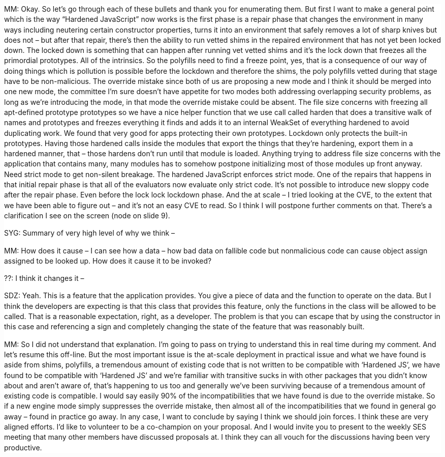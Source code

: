 MM: Okay. So let’s go through each of these bullets and thank you for enumerating them. But first I want to make a general point which is the way “Hardened JavaScript” now works is the first phase is a repair phase that changes the environment in many ways including neutering certain constructor properties, turns it into an environment that safely removes a lot of sharp knives but does not – but after that repair, there’s then the ability to run vetted shims in the repaired environment that has not yet been locked down. The locked down is something that can happen after running vet vetted shims and it’s the lock down that freezes all the primordial prototypes. All of the intrinsics. So the polyfills need to find a freeze point, yes, that is a consequence of our way of doing things which is pollution is possible before the lockdown and therefore the shims, the poly polyfills vetted during that stage have to be non-malicious. The override mistake since both of us are proposing a new mode and I think it should be merged into one new mode, the committee I’m sure doesn’t have appetite for two modes both addressing overlapping security problems, as long as we’re introducing the mode, in that mode the override mistake could be absent. The file size concerns with freezing all apt-defined prototype prototypes so we have a nice helper function that we use call called harden that does a transitive walk of names and prototypes and freezes everything it finds and adds it to an internal WeakSet of everything hardened to avoid duplicating work. We found that very good for apps protecting their own prototypes. Lockdown only protects the built-in prototypes. Having those hardened calls inside the modules that export the things that they’re hardening, export them in a hardened manner, that – those hardens don’t run until that module is loaded. Anything trying to address file size concerns with the application that contains many, many modules has to somehow postpone initializing most of those modules up front anyway. Need strict mode to get non-silent breakage. The hardened JavaScript enforces strict mode. One of the repairs that happens in that initial repair phase is that all of the evaluators now evaluate only strict code. It’s not possible to introduce new sloppy code after the repair phase. Even before the lock lock lockdown phase. And the at scale – I tried looking at the CVE, to the extent that we have been able to figure out – and it’s not an easy CVE to read. So I think I will postpone further comments on that. There’s a clarification I see on the screen (node on slide 9).

SYG: Summary of very high level of why we think –

MM: How does it cause – I can see how a data – how bad data on fallible code but nonmalicious code can cause object assign assigned to be looked up. How does it cause it to be invoked?

??: I think it changes it –

SDZ: Yeah. This is a feature that the application provides. You give a piece of data and the function to operate on the data. But I think the developers are expecting is that this class that provides this feature, only the functions in the class will be allowed to be called. That is a reasonable expectation, right, as a developer. The problem is that you can escape that by using the constructor in this case and referencing a sign and completely changing the state of the feature that was reasonably built.

MM: So I did not understand that explanation. I’m going to pass on trying to understand this in real time during my comment. And let’s resume this off-line. But the most important issue is the at-scale deployment in practical issue and what we have found is aside from shims, polyfills, a tremendous amount of existing code that is not written to be compatible with ‘Hardened JS’, we have found to be compatible with ‘Hardened JS’ and we’re familiar with transitive sucks in with other packages that you didn’t know about and aren’t aware of, that’s happening to us too and generally we’ve been surviving because of a tremendous amount of existing code is compatible. I would say easily 90% of the incompatibilities that we have found is due to the override mistake. So if a new engine mode simply suppresses the override mistake, then almost all of the incompatibilities that we found in general go away – found in practice go away. In any case, I want to conclude by saying I think we should join forces. I think these are very aligned efforts. I’d like to volunteer to be a co-champion on your proposal. And I would invite you to present to the weekly SES meeting that many other members have discussed proposals at. I think they can all vouch for the discussions having been very productive.
